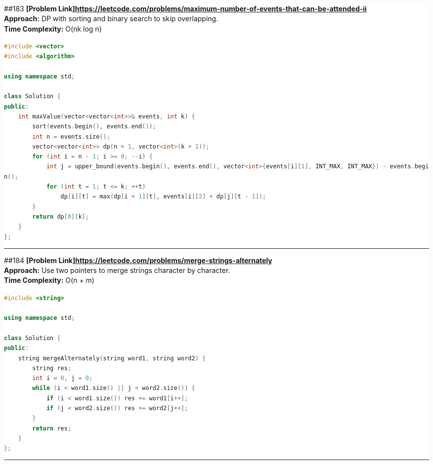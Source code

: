 
##183 ****[Problem Link]https://leetcode.com/problems/maximum-number-of-events-that-can-be-attended-ii****  
**Approach:** DP with sorting and binary search to skip overlapping.  
**Time Complexity:** O(nk log n)

```cpp
#include <vector>
#include <algorithm>

using namespace std;

class Solution {
public:
    int maxValue(vector<vector<int>>& events, int k) {
        sort(events.begin(), events.end());
        int n = events.size();
        vector<vector<int>> dp(n + 1, vector<int>(k + 1));
        for (int i = n - 1; i >= 0; --i) {
            int j = upper_bound(events.begin(), events.end(), vector<int>{events[i][1], INT_MAX, INT_MAX}) - events.begin();
            for (int t = 1; t <= k; ++t)
                dp[i][t] = max(dp[i + 1][t], events[i][2] + dp[j][t - 1]);
        }
        return dp[0][k];
    }
};
```

---

##184 ****[Problem Link]https://leetcode.com/problems/merge-strings-alternately****  
**Approach:** Use two pointers to merge strings character by character.  
**Time Complexity:** O(n + m)

```cpp
#include <string>

using namespace std;

class Solution {
public:
    string mergeAlternately(string word1, string word2) {
        string res;
        int i = 0, j = 0;
        while (i < word1.size() || j < word2.size()) {
            if (i < word1.size()) res += word1[i++];
            if (j < word2.size()) res += word2[j++];
        }
        return res;
    }
};
```

---
